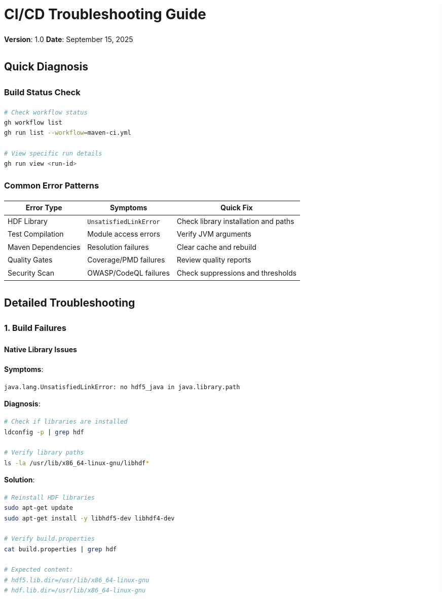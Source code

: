# CI/CD Troubleshooting Guide

**Version**: 1.0
**Date**: September 15, 2025

## Quick Diagnosis

### Build Status Check
```bash
# Check workflow status
gh workflow list
gh run list --workflow=maven-ci.yml

# View specific run details
gh run view <run-id>
```

### Common Error Patterns

| Error Type | Symptoms | Quick Fix |
|------------|----------|-----------|
| HDF Library | `UnsatisfiedLinkError` | Check library installation and paths |
| Test Compilation | Module access errors | Verify JVM arguments |
| Maven Dependencies | Resolution failures | Clear cache and rebuild |
| Quality Gates | Coverage/PMD failures | Review quality reports |
| Security Scan | OWASP/CodeQL failures | Check suppressions and thresholds |

## Detailed Troubleshooting

### 1. Build Failures

#### Native Library Issues

**Symptoms**:
```
java.lang.UnsatisfiedLinkError: no hdf5_java in java.library.path
```

**Diagnosis**:
```bash
# Check if libraries are installed
ldconfig -p | grep hdf

# Verify library paths
ls -la /usr/lib/x86_64-linux-gnu/libhdf*
```

**Solution**:
```bash
# Reinstall HDF libraries
sudo apt-get update
sudo apt-get install -y libhdf5-dev libhdf4-dev

# Verify build.properties
cat build.properties | grep hdf

# Expected content:
# hdf5.lib.dir=/usr/lib/x86_64-linux-gnu
# hdf.lib.dir=/usr/lib/x86_64-linux-gnu
```
